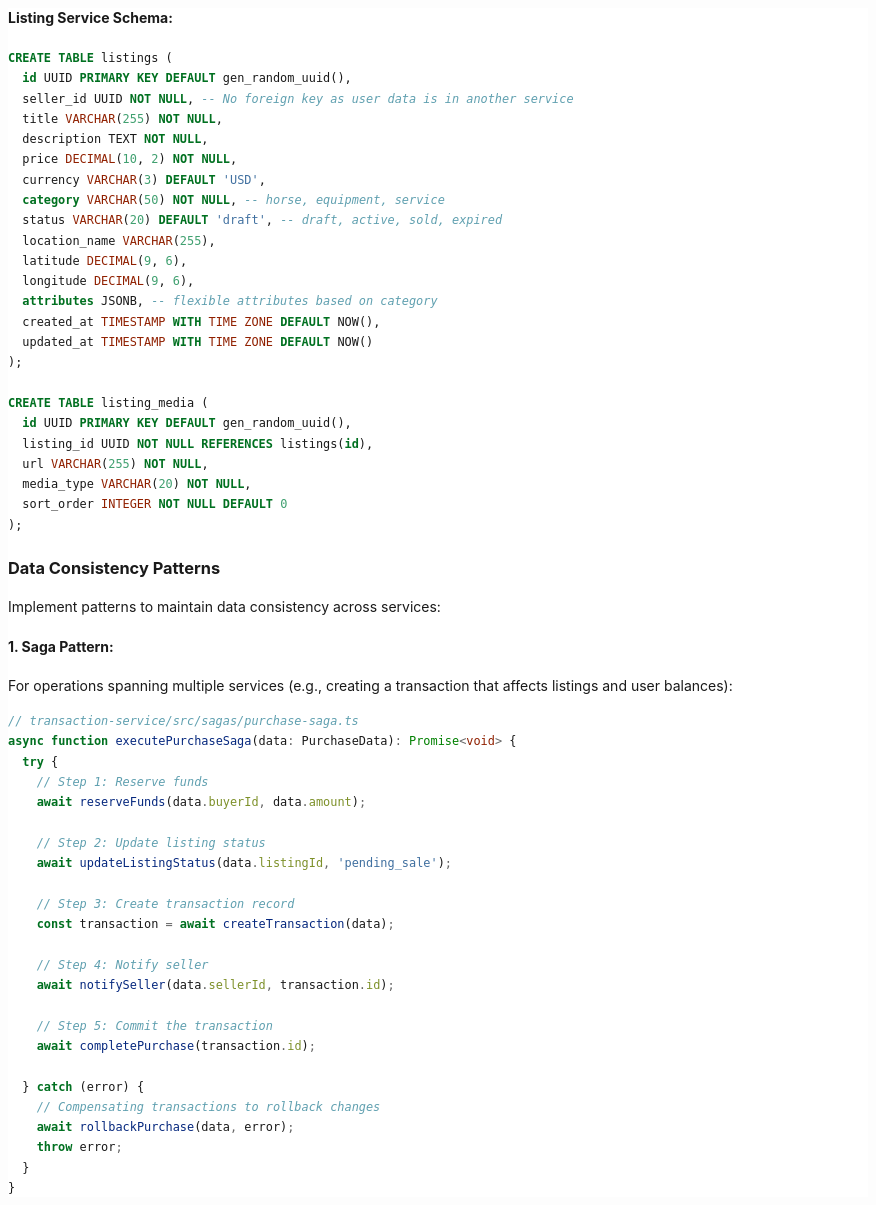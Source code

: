 #### Listing Service Schema:
```sql
CREATE TABLE listings (
  id UUID PRIMARY KEY DEFAULT gen_random_uuid(),
  seller_id UUID NOT NULL, -- No foreign key as user data is in another service
  title VARCHAR(255) NOT NULL,
  description TEXT NOT NULL,
  price DECIMAL(10, 2) NOT NULL,
  currency VARCHAR(3) DEFAULT 'USD',
  category VARCHAR(50) NOT NULL, -- horse, equipment, service
  status VARCHAR(20) DEFAULT 'draft', -- draft, active, sold, expired
  location_name VARCHAR(255),
  latitude DECIMAL(9, 6),
  longitude DECIMAL(9, 6),
  attributes JSONB, -- flexible attributes based on category
  created_at TIMESTAMP WITH TIME ZONE DEFAULT NOW(),
  updated_at TIMESTAMP WITH TIME ZONE DEFAULT NOW()
);

CREATE TABLE listing_media (
  id UUID PRIMARY KEY DEFAULT gen_random_uuid(),
  listing_id UUID NOT NULL REFERENCES listings(id),
  url VARCHAR(255) NOT NULL,
  media_type VARCHAR(20) NOT NULL,
  sort_order INTEGER NOT NULL DEFAULT 0
);
```

### Data Consistency Patterns

Implement patterns to maintain data consistency across services:

#### 1. Saga Pattern:
For operations spanning multiple services (e.g., creating a transaction that affects listings and user balances):

```typescript
// transaction-service/src/sagas/purchase-saga.ts
async function executePurchaseSaga(data: PurchaseData): Promise<void> {
  try {
    // Step 1: Reserve funds
    await reserveFunds(data.buyerId, data.amount);
    
    // Step 2: Update listing status
    await updateListingStatus(data.listingId, 'pending_sale');
    
    // Step 3: Create transaction record
    const transaction = await createTransaction(data);
    
    // Step 4: Notify seller
    await notifySeller(data.sellerId, transaction.id);
    
    // Step 5: Commit the transaction
    await completePurchase(transaction.id);
    
  } catch (error) {
    // Compensating transactions to rollback changes
    await rollbackPurchase(data, error);
    throw error;
  }
}
```
